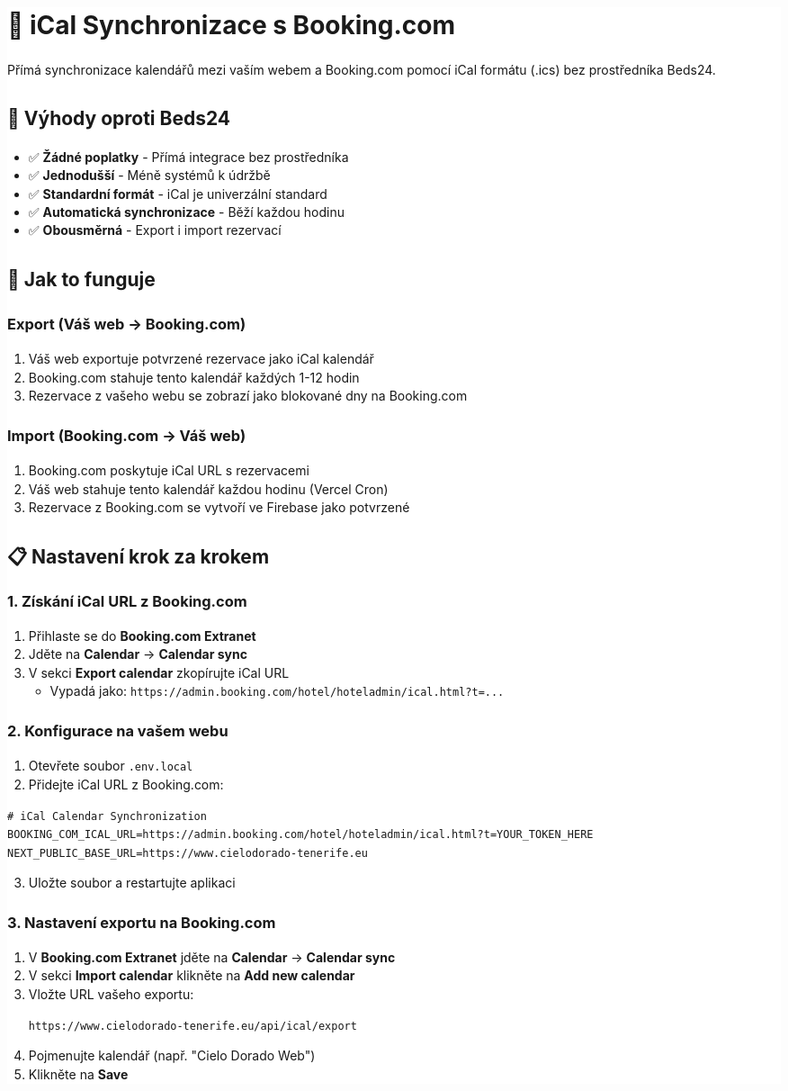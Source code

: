 # 📅 iCal Synchronizace s Booking.com

Přímá synchronizace kalendářů mezi vaším webem a Booking.com pomocí iCal formátu (.ics) bez prostředníka Beds24.

## 🎯 Výhody oproti Beds24

- ✅ **Žádné poplatky** - Přímá integrace bez prostředníka
- ✅ **Jednodušší** - Méně systémů k údržbě
- ✅ **Standardní formát** - iCal je univerzální standard
- ✅ **Automatická synchronizace** - Běží každou hodinu
- ✅ **Obousměrná** - Export i import rezervací

## 🔄 Jak to funguje

### Export (Váš web → Booking.com)
1. Váš web exportuje potvrzené rezervace jako iCal kalendář
2. Booking.com stahuje tento kalendář každých 1-12 hodin
3. Rezervace z vašeho webu se zobrazí jako blokované dny na Booking.com

### Import (Booking.com → Váš web)
1. Booking.com poskytuje iCal URL s rezervacemi
2. Váš web stahuje tento kalendář každou hodinu (Vercel Cron)
3. Rezervace z Booking.com se vytvoří ve Firebase jako potvrzené

## 📋 Nastavení krok za krokem

### 1. Získání iCal URL z Booking.com

1. Přihlaste se do **Booking.com Extranet**
2. Jděte na **Calendar** → **Calendar sync**
3. V sekci **Export calendar** zkopírujte iCal URL
   - Vypadá jako: `https://admin.booking.com/hotel/hoteladmin/ical.html?t=...`

### 2. Konfigurace na vašem webu

1. Otevřete soubor `.env.local`
2. Přidejte iCal URL z Booking.com:

```env
# iCal Calendar Synchronization
BOOKING_COM_ICAL_URL=https://admin.booking.com/hotel/hoteladmin/ical.html?t=YOUR_TOKEN_HERE
NEXT_PUBLIC_BASE_URL=https://www.cielodorado-tenerife.eu
```

3. Uložte soubor a restartujte aplikaci

### 3. Nastavení exportu na Booking.com

1. V **Booking.com Extranet** jděte na **Calendar** → **Calendar sync**
2. V sekci **Import calendar** klikněte na **Add new calendar**
3. Vložte URL vašeho exportu:
   ```
   https://www.cielodorado-tenerife.eu/api/ical/export
   ```
4. Pojmenujte kalendář (např. "Cielo Dorado Web")
5. Klikněte na **Save**
